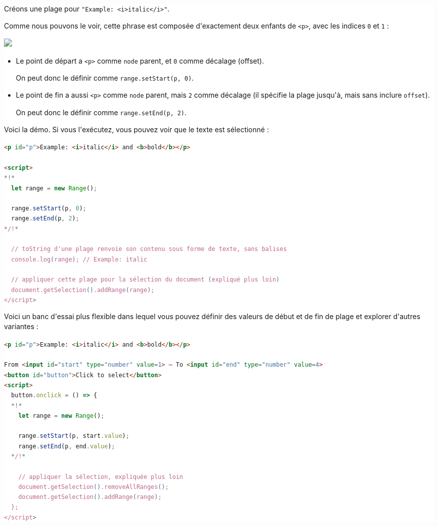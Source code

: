 Créons une plage pour `"Example: <i>italic</i>"`.

Comme nous pouvons le voir, cette phrase est composée d'exactement deux enfants de `<p>`, avec les indices `0` et `1` :

![](range-example-p-0-1.svg)

- Le point de départ a `<p>` comme `node` parent, et `0` comme décalage (offset).

    On peut donc le définir comme `range.setStart(p, 0)`.
- Le point de fin a aussi `<p>` comme `node` parent, mais `2` comme décalage (il spécifie la plage jusqu'à, mais sans inclure `offset`).

    On peut donc le définir comme `range.setEnd(p, 2)`.

Voici la démo. Si vous l'exécutez, vous pouvez voir que le texte est sélectionné :

```html run
<p id="p">Example: <i>italic</i> and <b>bold</b></p>

<script>
*!*
  let range = new Range();

  range.setStart(p, 0);
  range.setEnd(p, 2);
*/!*

  // toString d'une plage renvoie son contenu sous forme de texte, sans balises
  console.log(range); // Example: italic

  // appliquer cette plage pour la sélection du document (expliqué plus loin)
  document.getSelection().addRange(range);
</script>
```

Voici un banc d'essai plus flexible dans lequel vous pouvez définir des valeurs de début et de fin de plage et explorer d'autres variantes :

```html run autorun
<p id="p">Example: <i>italic</i> and <b>bold</b></p>

From <input id="start" type="number" value=1> – To <input id="end" type="number" value=4>
<button id="button">Click to select</button>
<script>
  button.onclick = () => {
  *!*
    let range = new Range();

    range.setStart(p, start.value);
    range.setEnd(p, end.value);
  */!*

    // appliquer la sélection, expliquée plus loin
    document.getSelection().removeAllRanges();
    document.getSelection().addRange(range);
  };
</script>
```
